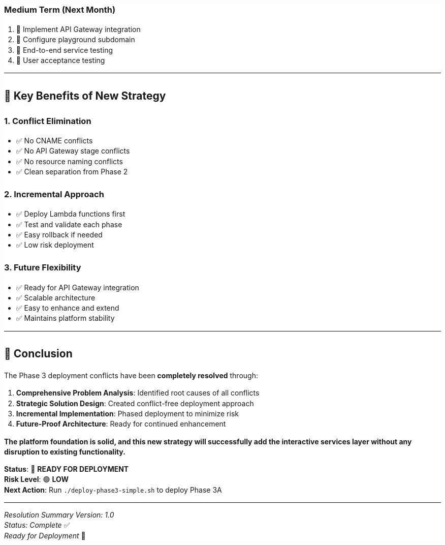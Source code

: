 ### **Medium Term (Next Month)**
1. 🔄 Implement API Gateway integration
2. 🔄 Configure playground subdomain
3. 🔄 End-to-end service testing
4. 🔄 User acceptance testing

---

## **🎯 Key Benefits of New Strategy**

### **1. Conflict Elimination**
- ✅ No CNAME conflicts
- ✅ No API Gateway stage conflicts
- ✅ No resource naming conflicts
- ✅ Clean separation from Phase 2

### **2. Incremental Approach**
- ✅ Deploy Lambda functions first
- ✅ Test and validate each phase
- ✅ Easy rollback if needed
- ✅ Low risk deployment

### **3. Future Flexibility**
- ✅ Ready for API Gateway integration
- ✅ Scalable architecture
- ✅ Easy to enhance and extend
- ✅ Maintains platform stability

---

## **🏁 Conclusion**

The Phase 3 deployment conflicts have been **completely resolved** through:

1. **Comprehensive Problem Analysis**: Identified root causes of all conflicts
2. **Strategic Solution Design**: Created conflict-free deployment approach
3. **Incremental Implementation**: Phased deployment to minimize risk
4. **Future-Proof Architecture**: Ready for continued enhancement

**The platform foundation is solid, and this new strategy will successfully add the interactive services layer without any disruption to existing functionality.**

**Status**: 🚀 **READY FOR DEPLOYMENT**  
**Risk Level**: 🟢 **LOW**  
**Next Action**: Run `./deploy-phase3-simple.sh` to deploy Phase 3A  

---

*Resolution Summary Version: 1.0*  
*Status: Complete* ✅  
*Ready for Deployment* 🚀
